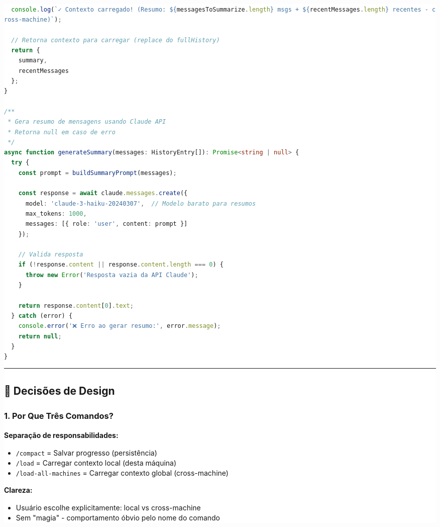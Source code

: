```typescript
  console.log(`✓ Contexto carregado! (Resumo: ${messagesToSummarize.length} msgs + ${recentMessages.length} recentes - cross-machine)`);

  // Retorna contexto para carregar (replace do fullHistory)
  return {
    summary,
    recentMessages
  };
}

/**
 * Gera resumo de mensagens usando Claude API
 * Retorna null em caso de erro
 */
async function generateSummary(messages: HistoryEntry[]): Promise<string | null> {
  try {
    const prompt = buildSummaryPrompt(messages);

    const response = await claude.messages.create({
      model: 'claude-3-haiku-20240307',  // Modelo barato para resumos
      max_tokens: 1000,
      messages: [{ role: 'user', content: prompt }]
    });

    // Valida resposta
    if (!response.content || response.content.length === 0) {
      throw new Error('Resposta vazia da API Claude');
    }

    return response.content[0].text;
  } catch (error) {
    console.error('❌ Erro ao gerar resumo:', error.message);
    return null;
  }
}
```

---

## 🔧 Decisões de Design

### 1. Por Que Três Comandos?

**Separação de responsabilidades:**
- `/compact` = Salvar progresso (persistência)
- `/load` = Carregar contexto local (desta máquina)
- `/load-all-machines` = Carregar contexto global (cross-machine)

**Clareza:**
- Usuário escolhe explicitamente: local vs cross-machine
- Sem "magia" - comportamento óbvio pelo nome do comando
